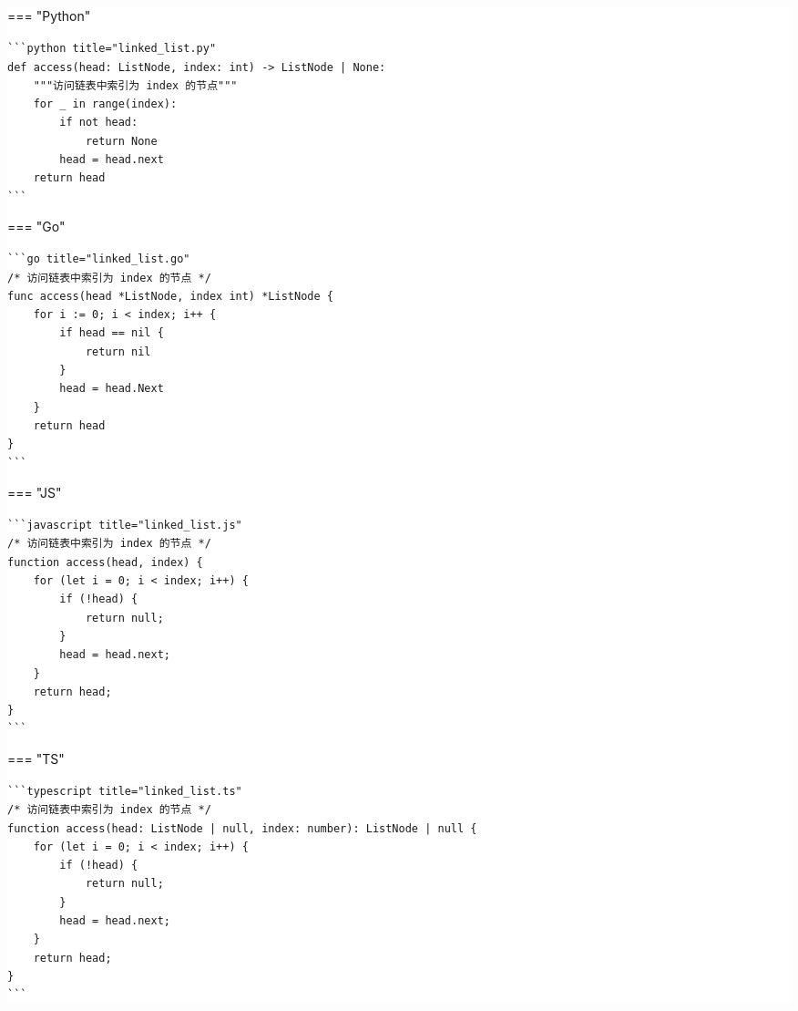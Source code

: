 === "Python"

    ```python title="linked_list.py"
    def access(head: ListNode, index: int) -> ListNode | None:
        """访问链表中索引为 index 的节点"""
        for _ in range(index):
            if not head:
                return None
            head = head.next
        return head
    ```

=== "Go"

    ```go title="linked_list.go"
    /* 访问链表中索引为 index 的节点 */
    func access(head *ListNode, index int) *ListNode {
        for i := 0; i < index; i++ {
            if head == nil {
                return nil
            }
            head = head.Next
        }
        return head
    }
    ```

=== "JS"

    ```javascript title="linked_list.js"
    /* 访问链表中索引为 index 的节点 */
    function access(head, index) {
        for (let i = 0; i < index; i++) {
            if (!head) {
                return null;
            }
            head = head.next;
        }
        return head;
    }
    ```

=== "TS"

    ```typescript title="linked_list.ts"
    /* 访问链表中索引为 index 的节点 */
    function access(head: ListNode | null, index: number): ListNode | null {
        for (let i = 0; i < index; i++) {
            if (!head) {
                return null;
            }
            head = head.next;
        }
        return head;
    }
    ```
